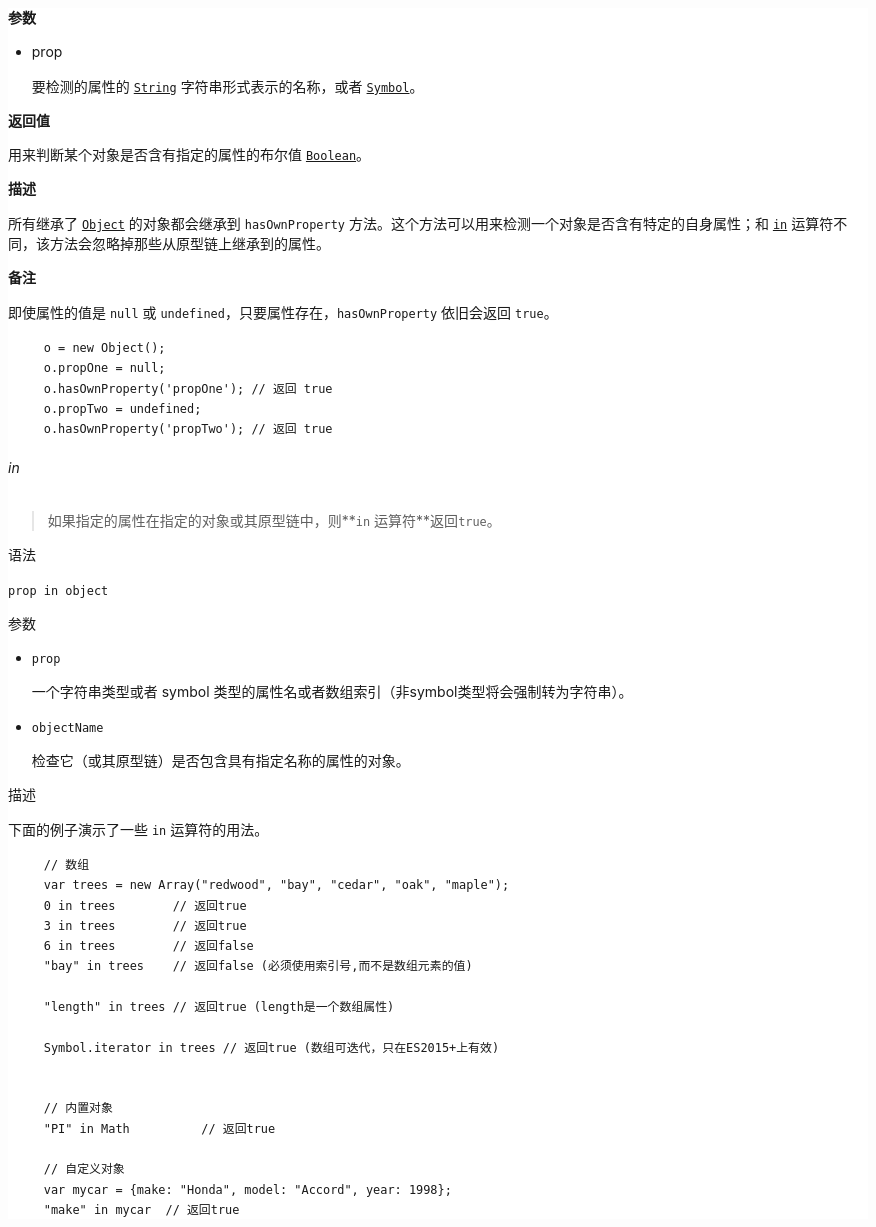**参数**

- prop

  要检测的属性的 [`String`](https://developer.mozilla.org/zh-CN/docs/Web/JavaScript/Reference/Global_Objects/String) 字符串形式表示的名称，或者 [`Symbol`](https://developer.mozilla.org/zh-CN/docs/Web/JavaScript/Reference/Global_Objects/Symbol)。

**返回值**

用来判断某个对象是否含有指定的属性的布尔值 [`Boolean`](https://developer.mozilla.org/zh-CN/docs/Web/JavaScript/Reference/Global_Objects/Boolean)。

**描述**

所有继承了 [`Object`](https://developer.mozilla.org/zh-CN/docs/Web/JavaScript/Reference/Global_Objects/Object) 的对象都会继承到 `hasOwnProperty` 方法。这个方法可以用来检测一个对象是否含有特定的自身属性；和 [`in`](https://developer.mozilla.org/zh-CN/docs/Web/JavaScript/Reference/Operators/in) 运算符不同，该方法会忽略掉那些从原型链上继承到的属性。

**备注**

即使属性的值是 `null` 或 `undefined`，只要属性存在，`hasOwnProperty` 依旧会返回 `true`。

```
     o = new Object();
     o.propOne = null;
     o.hasOwnProperty('propOne'); // 返回 true
     o.propTwo = undefined;
     o.hasOwnProperty('propTwo'); // 返回 true
```

###### in

> 如果指定的属性在指定的对象或其原型链中，则**`in` 运算符**返回`true`。

语法

```
prop in object
```

参数

- `prop`

  一个字符串类型或者 symbol 类型的属性名或者数组索引（非symbol类型将会强制转为字符串）。

- `objectName`

  检查它（或其原型链）是否包含具有指定名称的属性的对象。

描述

下面的例子演示了一些 `in` 运算符的用法。

```
     // 数组
     var trees = new Array("redwood", "bay", "cedar", "oak", "maple");
     0 in trees        // 返回true
     3 in trees        // 返回true
     6 in trees        // 返回false
     "bay" in trees    // 返回false (必须使用索引号,而不是数组元素的值)

     "length" in trees // 返回true (length是一个数组属性)

     Symbol.iterator in trees // 返回true (数组可迭代，只在ES2015+上有效)


     // 内置对象
     "PI" in Math          // 返回true

     // 自定义对象
     var mycar = {make: "Honda", model: "Accord", year: 1998};
     "make" in mycar  // 返回true
```